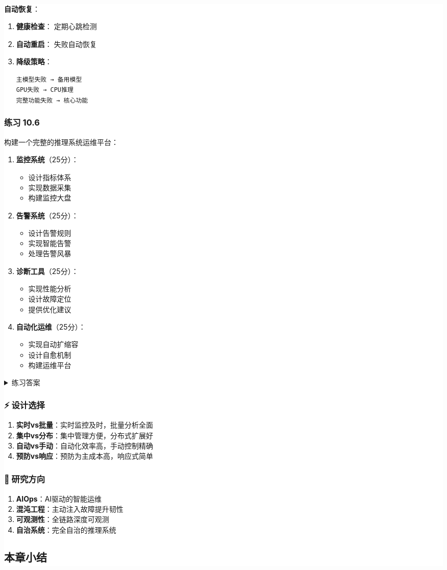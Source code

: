 **自动恢复**：

1. **健康检查**：
   定期心跳检测

2. **自动重启**：
   失败自动恢复

3. **降级策略**：
   ```
   主模型失败 → 备用模型
   GPU失败 → CPU推理
   完整功能失败 → 核心功能
   ```

### 练习 10.6

构建一个完整的推理系统运维平台：

1. **监控系统**（25分）：
   - 设计指标体系
   - 实现数据采集
   - 构建监控大盘

2. **告警系统**（25分）：
   - 设计告警规则
   - 实现智能告警
   - 处理告警风暴

3. **诊断工具**（25分）：
   - 实现性能分析
   - 设计故障定位
   - 提供优化建议

4. **自动化运维**（25分）：
   - 实现自动扩缩容
   - 设计自愈机制
   - 构建运维平台

<details><summary>练习答案</summary></details>

### ⚡ 设计选择

1. **实时vs批量**：实时监控及时，批量分析全面
2. **集中vs分布**：集中管理方便，分布式扩展好
3. **自动vs手动**：自动化效率高，手动控制精确
4. **预防vs响应**：预防为主成本高，响应式简单

### 🔬 研究方向

1. **AIOps**：AI驱动的智能运维
2. **混沌工程**：主动注入故障提升韧性
3. **可观测性**：全链路深度可观测
4. **自治系统**：完全自治的推理系统

## 本章小结
